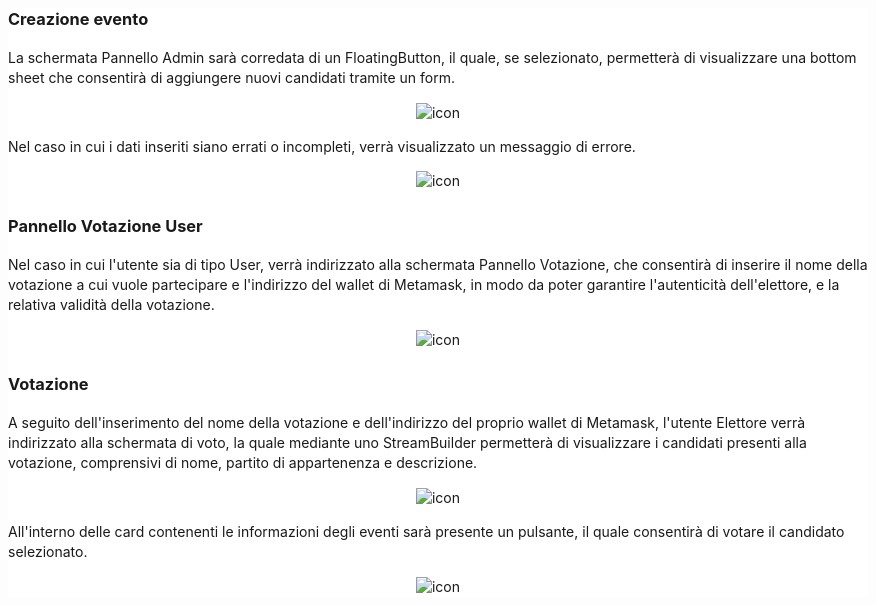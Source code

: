 ### Creazione evento ###
La schermata Pannello Admin sarà corredata di un FloatingButton, il quale, se selezionato, permetterà di visualizzare una bottom sheet che consentirà di aggiungere nuovi candidati tramite un form.
<div align="center">
  <row>
    <a><img src='https://user-images.githubusercontent.com/44511696/177223976-6a1c8f53-ae82-4565-a71a-593ee6a3d044.png' height='300' alt='icon'/></a>
  </row>
</div>

Nel caso in cui i dati inseriti siano errati o incompleti, verrà visualizzato un messaggio di errore.
<div align="center">
  <row>
    <a><img src='https://user-images.githubusercontent.com/44511696/177224020-a3236d45-712b-4392-9a17-345c29aca970.png' height='300' alt='icon'/></a>
  </row>
</div>


### Pannello Votazione User ###
Nel caso in cui l'utente sia di tipo User, verrà indirizzato alla schermata Pannello Votazione, che consentirà di inserire il nome della votazione a cui vuole partecipare e l'indirizzo del wallet di Metamask, in modo da poter garantire l'autenticità dell'elettore, e la relativa validità della votazione. 
<div align="center">
  <row>
    <a><img src='https://user-images.githubusercontent.com/44511696/177224486-3af41d9c-f4e0-4e9e-9a01-2b17480d49bf.png' height='300' alt='icon'/></a>
  </row>
</div>


### Votazione ###
A seguito dell'inserimento del nome della votazione e dell'indirizzo del proprio wallet di Metamask, l'utente Elettore verrà indirizzato alla schermata di voto, la quale mediante uno StreamBuilder permetterà di visualizzare i candidati presenti alla votazione, comprensivi di nome, partito di appartenenza e descrizione.
<div align="center">
  <row>
    <a><img src='https://user-images.githubusercontent.com/44511696/177225602-36d796f6-09b6-4def-9902-830e5311084d.png' height='300' alt='icon'/></a>
  </row>
</div>

All'interno delle card contenenti le informazioni degli eventi sarà presente un pulsante, il quale consentirà di votare il candidato selezionato. 
<div align="center">
  <row>
    <a><img src='https://user-images.githubusercontent.com/44511696/177226791-e46eff26-8838-4839-bdff-f5a71f8be954.png' height='300' alt='icon'/></a>
  </row>
</div>

